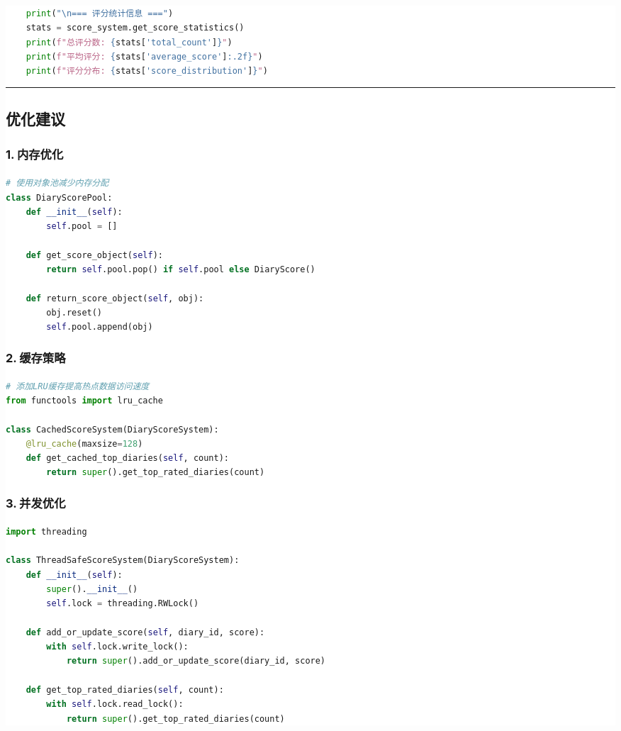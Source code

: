 ```python
    print("\n=== 评分统计信息 ===")
    stats = score_system.get_score_statistics()
    print(f"总评分数: {stats['total_count']}")
    print(f"平均评分: {stats['average_score']:.2f}")
    print(f"评分分布: {stats['score_distribution']}")
```

---

## 优化建议

### 1. 内存优化

```python
# 使用对象池减少内存分配
class DiaryScorePool:
    def __init__(self):
        self.pool = []
  
    def get_score_object(self):
        return self.pool.pop() if self.pool else DiaryScore()
  
    def return_score_object(self, obj):
        obj.reset()
        self.pool.append(obj)
```

### 2. 缓存策略

```python
# 添加LRU缓存提高热点数据访问速度
from functools import lru_cache

class CachedScoreSystem(DiaryScoreSystem):
    @lru_cache(maxsize=128)
    def get_cached_top_diaries(self, count):
        return super().get_top_rated_diaries(count)
```

### 3. 并发优化

```python
import threading

class ThreadSafeScoreSystem(DiaryScoreSystem):
    def __init__(self):
        super().__init__()
        self.lock = threading.RWLock()
  
    def add_or_update_score(self, diary_id, score):
        with self.lock.write_lock():
            return super().add_or_update_score(diary_id, score)
  
    def get_top_rated_diaries(self, count):
        with self.lock.read_lock():
            return super().get_top_rated_diaries(count)
```
